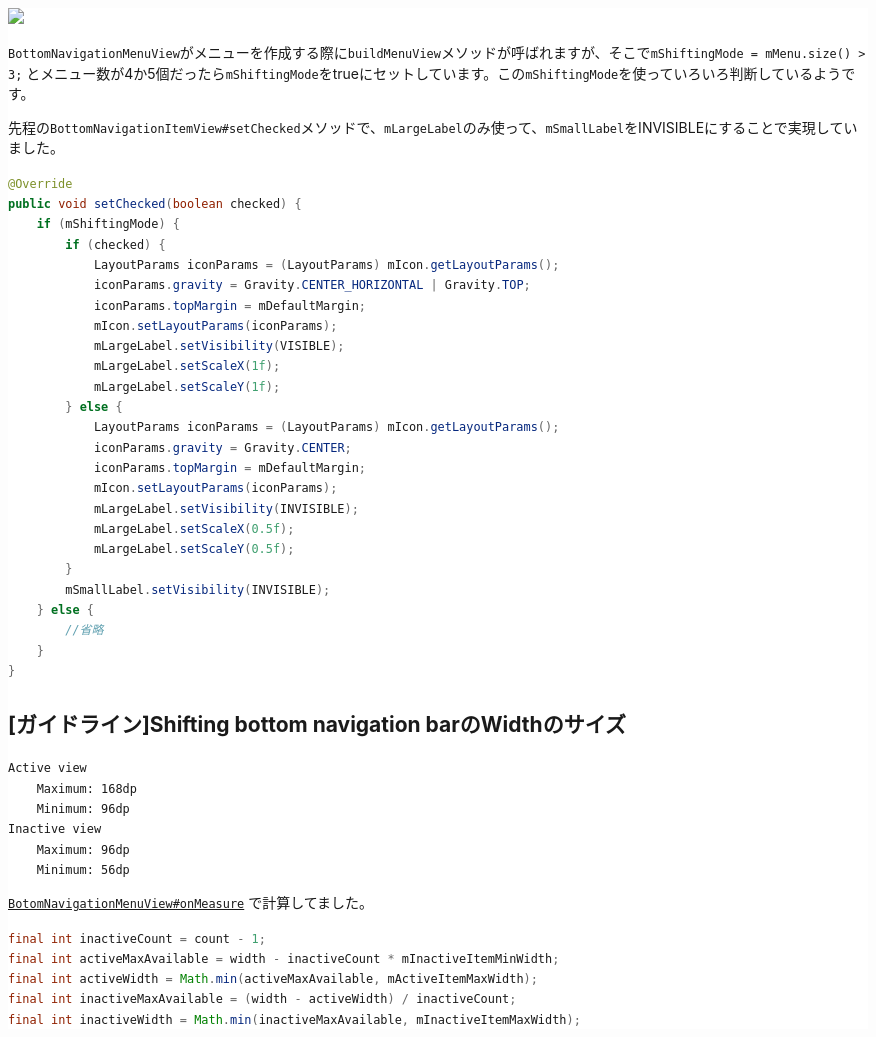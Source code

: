 <img src="https://qiita-image-store.s3.amazonaws.com/0/22161/99de8cac-8ab0-404e-4664-f003d8366c64.png" width="300">


`BottomNavigationMenuView`がメニューを作成する際に`buildMenuView`メソッドが呼ばれますが、そこで`mShiftingMode = mMenu.size() > 3;`
とメニュー数が4か5個だったら`mShiftingMode`をtrueにセットしています。この`mShiftingMode`を使っていろいろ判断しているようです。

先程の`BottomNavigationItemView#setChecked`メソッドで、`mLargeLabel`のみ使って、`mSmallLabel`をINVISIBLEにすることで実現していました。

```java
@Override
public void setChecked(boolean checked) {
    if (mShiftingMode) {
        if (checked) {
            LayoutParams iconParams = (LayoutParams) mIcon.getLayoutParams();
            iconParams.gravity = Gravity.CENTER_HORIZONTAL | Gravity.TOP;
            iconParams.topMargin = mDefaultMargin;
            mIcon.setLayoutParams(iconParams);
            mLargeLabel.setVisibility(VISIBLE);
            mLargeLabel.setScaleX(1f);
            mLargeLabel.setScaleY(1f);
        } else {
            LayoutParams iconParams = (LayoutParams) mIcon.getLayoutParams();
            iconParams.gravity = Gravity.CENTER;
            iconParams.topMargin = mDefaultMargin;
            mIcon.setLayoutParams(iconParams);
            mLargeLabel.setVisibility(INVISIBLE);
            mLargeLabel.setScaleX(0.5f);
            mLargeLabel.setScaleY(0.5f);
        }
        mSmallLabel.setVisibility(INVISIBLE);
    } else {
        //省略
    }
}
```

## [ガイドライン]Shifting bottom navigation barのWidthのサイズ

```
Active view
    Maximum: 168dp
    Minimum: 96dp
Inactive view
    Maximum: 96dp
    Minimum: 56dp
```

[`BotomNavigationMenuView#onMeasure`](https://github.com/android/platform_frameworks_support/blob/master/design/src/android/support/design/internal/BottomNavigationMenuView.java#L110-L116) で計算してました。

```java
final int inactiveCount = count - 1;
final int activeMaxAvailable = width - inactiveCount * mInactiveItemMinWidth;
final int activeWidth = Math.min(activeMaxAvailable, mActiveItemMaxWidth);
final int inactiveMaxAvailable = (width - activeWidth) / inactiveCount;
final int inactiveWidth = Math.min(inactiveMaxAvailable, mInactiveItemMaxWidth);
```
